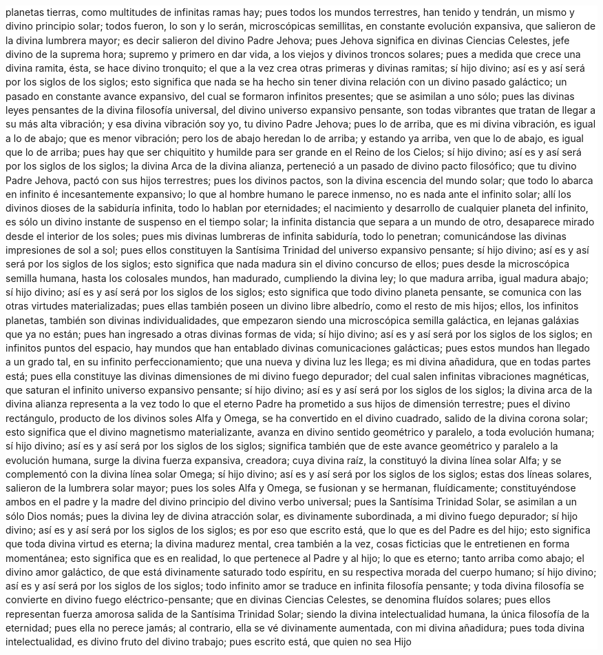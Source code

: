 planetas tierras, como multitudes de infinitas ramas hay; pues todos los mundos terrestres, han tenido y tendrán, un mismo y divino principio solar; todos fueron, lo son y lo serán, microscópicas semillitas, en constante evolución expansiva, que salieron de la divina lumbrera mayor; es decir salieron del divino Padre Jehova; pues Jehova significa en divinas Ciencias Celestes, jefe divino de la suprema hora; supremo y primero en dar vida, a los viejos y divinos troncos solares; pues a medida que crece una divina ramita, ésta, se hace divino tronquito; el que a la vez crea otras primeras y divinas ramitas; sí hijo divino; así es y así será por los siglos de los siglos; esto significa que nada se ha hecho sin tener divina relación con un divino pasado galáctico; un pasado en constante avance expansivo, del cual se formaron infinitos presentes; que se asimilan a uno sólo; pues las divinas leyes pensantes de la divina filosofía universal, del divino universo expansivo pensante, son todas vibrantes que tratan de llegar a su más alta vibración; y esa divina vibración soy yo, tu divino Padre Jehova; pues lo de arriba, que es mi divina vibración, es igual a lo de abajo; que es menor vibración; pero los de abajo heredan lo de arriba; y estando ya arriba, ven que lo de abajo, es igual que lo de arriba; pues hay que ser chiquitito y humilde para ser grande en el Reino de los Cielos; sí hijo divino; así es y así será por los siglos de los siglos; la divina Arca de la divina alianza, perteneció a un pasado de divino pacto filosófico; que tu divino Padre Jehova, pactó con sus hijos terrestres; pues los divinos pactos, son la divina escencia del mundo solar; que todo lo abarca en infinito é incesantemente expansivo; lo que al hombre humano le parece inmenso, no es nada ante el infinito solar; allí los divinos dioses de la sabiduría infinita, todo lo hablan por eternidades; el nacimiento y desarrollo de cualquier planeta del infinito, es sólo un divino instante de suspenso en el tiempo solar; la infinita distancia que separa a un mundo de otro, desaparece mirado desde el interior de los soles; pues mis divinas lumbreras de infinita sabiduría, todo lo penetran; comunicándose las divinas impresiones de sol a sol; pues ellos constituyen la Santísima Trinidad del universo expansivo pensante; sí hijo divino; así es y así será por los siglos de los siglos; esto significa que nada madura sin el divino concurso de ellos; pues desde la microscópica semilla humana, hasta los colosales mundos, han madurado, cumpliendo la divina ley; lo que madura arriba, igual madura abajo; sí hijo divino; así es y así será por los siglos de los siglos; esto significa que todo divino planeta pensante, se comunica con las otras virtudes materializadas; pues ellas también poseen un divino libre albedrío, como el resto de mis hijos; ellos, los infinitos planetas, también son divinas individualidades, que empezaron siendo una microscópica semilla galáctica, en lejanas galáxias que ya no están; pues han ingresado a otras divinas formas de vida; sí hijo divino; así es y así será por los siglos de los siglos; en infinitos puntos del espacio, hay mundos que han entablado divinas comunicaciones galácticas; pues estos mundos han llegado a un grado tal, en su infinito perfeccionamiento; que una nueva y divina luz les llega; es mi divina añadidura, que en todas partes está; pues ella constituye las divinas dimensiones de mi divino fuego depurador; del cual salen infinitas vibraciones magnéticas, que saturan el infinito universo expansivo pensante; sí hijo divino; así es y así será por los siglos de los siglos; la divina arca de la divina alianza representa a la vez todo lo que el eterno Padre ha prometido a sus hijos de dimensión terrestre; pues el divino rectángulo, producto de los divinos soles Alfa y Omega, se ha convertido en el divino cuadrado, salido de la divina corona solar; esto significa que el divino magnetismo materializante, avanza en divino sentido geométrico y paralelo, a toda evolución humana; sí hijo divino; así es y así será por los siglos de los siglos; significa también que de este avance geométrico y paralelo a la evolución humana, surge la divina fuerza expansiva, creadora; cuya divina raíz, la constituyó la divina línea solar Alfa; y se complementó con la divina línea solar Omega; sí hijo divino; así es y así será por los siglos de los siglos; estas dos líneas solares, salieron de la lumbrera solar mayor; pues los soles Alfa y Omega, se fusionan y se hermanan, fluídicamente; constituyéndose ambos en el padre y la madre del divino principio del divino verbo universal; pues la Santísima Trinidad Solar, se asimilan a un sólo Dios nomás; pues la divina ley de divina atracción solar, es divinamente subordinada, a mi divino fuego depurador; sí hijo divino; así es y así será por los siglos de los siglos; es por eso que escrito está, que lo que es del Padre es del hijo; esto significa que toda divina virtud es eterna; la divina madurez mental, crea también a la vez, cosas ficticias que le entretienen en forma momentánea; esto significa que es en realidad, lo que pertenece al Padre y al hijo; lo que es eterno; tanto arriba como abajo; el divino amor galáctico, de que está divinamente saturado todo espíritu, en su respectiva morada del cuerpo humano; sí hijo divino; así es y así será por los siglos de los siglos; todo infinito amor se traduce en infinita filosofía pensante; y toda divina filosofía se convierte en divino fuego eléctrico-pensante; que en divinas Ciencias Celestes, se denomina fluídos solares; pues ellos representan fuerza amorosa salida de la Santísima Trinidad Solar; siendo la divina intelectualidad humana, la única filosofía de la eternidad; pues ella no perece jamás; al contrario, ella se vé divinamente aumentada, con mi divina añadidura; pues toda divina intelectualidad, es divino fruto del divino trabajo; pues escrito está, que quien no sea Hijo